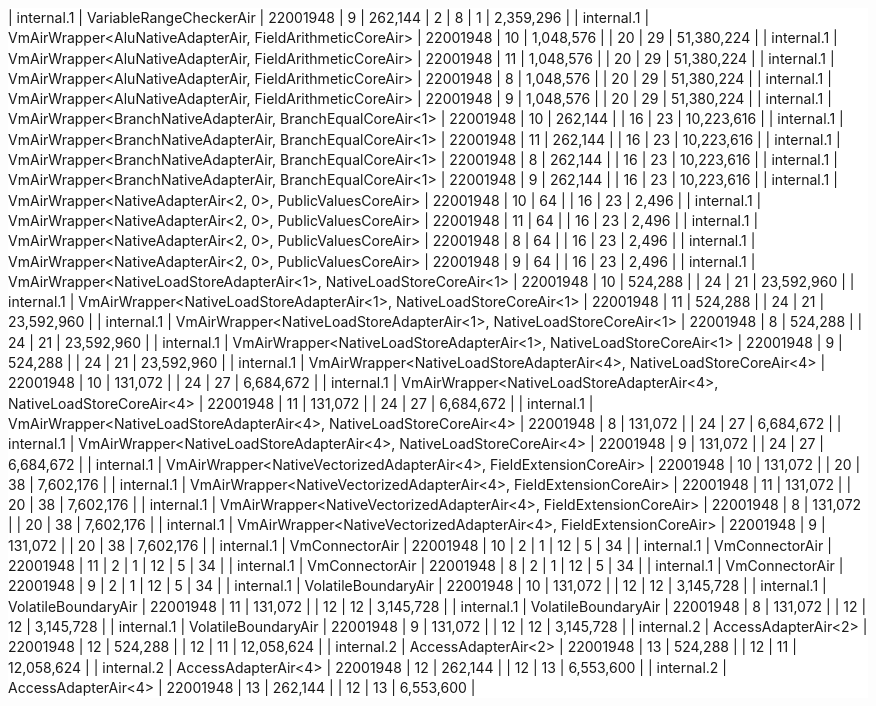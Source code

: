 | internal.1 | VariableRangeCheckerAir | 22001948 | 9 | 262,144 | 2 | 8 | 1 | 2,359,296 | 
| internal.1 | VmAirWrapper<AluNativeAdapterAir, FieldArithmeticCoreAir> | 22001948 | 10 | 1,048,576 |  | 20 | 29 | 51,380,224 | 
| internal.1 | VmAirWrapper<AluNativeAdapterAir, FieldArithmeticCoreAir> | 22001948 | 11 | 1,048,576 |  | 20 | 29 | 51,380,224 | 
| internal.1 | VmAirWrapper<AluNativeAdapterAir, FieldArithmeticCoreAir> | 22001948 | 8 | 1,048,576 |  | 20 | 29 | 51,380,224 | 
| internal.1 | VmAirWrapper<AluNativeAdapterAir, FieldArithmeticCoreAir> | 22001948 | 9 | 1,048,576 |  | 20 | 29 | 51,380,224 | 
| internal.1 | VmAirWrapper<BranchNativeAdapterAir, BranchEqualCoreAir<1> | 22001948 | 10 | 262,144 |  | 16 | 23 | 10,223,616 | 
| internal.1 | VmAirWrapper<BranchNativeAdapterAir, BranchEqualCoreAir<1> | 22001948 | 11 | 262,144 |  | 16 | 23 | 10,223,616 | 
| internal.1 | VmAirWrapper<BranchNativeAdapterAir, BranchEqualCoreAir<1> | 22001948 | 8 | 262,144 |  | 16 | 23 | 10,223,616 | 
| internal.1 | VmAirWrapper<BranchNativeAdapterAir, BranchEqualCoreAir<1> | 22001948 | 9 | 262,144 |  | 16 | 23 | 10,223,616 | 
| internal.1 | VmAirWrapper<NativeAdapterAir<2, 0>, PublicValuesCoreAir> | 22001948 | 10 | 64 |  | 16 | 23 | 2,496 | 
| internal.1 | VmAirWrapper<NativeAdapterAir<2, 0>, PublicValuesCoreAir> | 22001948 | 11 | 64 |  | 16 | 23 | 2,496 | 
| internal.1 | VmAirWrapper<NativeAdapterAir<2, 0>, PublicValuesCoreAir> | 22001948 | 8 | 64 |  | 16 | 23 | 2,496 | 
| internal.1 | VmAirWrapper<NativeAdapterAir<2, 0>, PublicValuesCoreAir> | 22001948 | 9 | 64 |  | 16 | 23 | 2,496 | 
| internal.1 | VmAirWrapper<NativeLoadStoreAdapterAir<1>, NativeLoadStoreCoreAir<1> | 22001948 | 10 | 524,288 |  | 24 | 21 | 23,592,960 | 
| internal.1 | VmAirWrapper<NativeLoadStoreAdapterAir<1>, NativeLoadStoreCoreAir<1> | 22001948 | 11 | 524,288 |  | 24 | 21 | 23,592,960 | 
| internal.1 | VmAirWrapper<NativeLoadStoreAdapterAir<1>, NativeLoadStoreCoreAir<1> | 22001948 | 8 | 524,288 |  | 24 | 21 | 23,592,960 | 
| internal.1 | VmAirWrapper<NativeLoadStoreAdapterAir<1>, NativeLoadStoreCoreAir<1> | 22001948 | 9 | 524,288 |  | 24 | 21 | 23,592,960 | 
| internal.1 | VmAirWrapper<NativeLoadStoreAdapterAir<4>, NativeLoadStoreCoreAir<4> | 22001948 | 10 | 131,072 |  | 24 | 27 | 6,684,672 | 
| internal.1 | VmAirWrapper<NativeLoadStoreAdapterAir<4>, NativeLoadStoreCoreAir<4> | 22001948 | 11 | 131,072 |  | 24 | 27 | 6,684,672 | 
| internal.1 | VmAirWrapper<NativeLoadStoreAdapterAir<4>, NativeLoadStoreCoreAir<4> | 22001948 | 8 | 131,072 |  | 24 | 27 | 6,684,672 | 
| internal.1 | VmAirWrapper<NativeLoadStoreAdapterAir<4>, NativeLoadStoreCoreAir<4> | 22001948 | 9 | 131,072 |  | 24 | 27 | 6,684,672 | 
| internal.1 | VmAirWrapper<NativeVectorizedAdapterAir<4>, FieldExtensionCoreAir> | 22001948 | 10 | 131,072 |  | 20 | 38 | 7,602,176 | 
| internal.1 | VmAirWrapper<NativeVectorizedAdapterAir<4>, FieldExtensionCoreAir> | 22001948 | 11 | 131,072 |  | 20 | 38 | 7,602,176 | 
| internal.1 | VmAirWrapper<NativeVectorizedAdapterAir<4>, FieldExtensionCoreAir> | 22001948 | 8 | 131,072 |  | 20 | 38 | 7,602,176 | 
| internal.1 | VmAirWrapper<NativeVectorizedAdapterAir<4>, FieldExtensionCoreAir> | 22001948 | 9 | 131,072 |  | 20 | 38 | 7,602,176 | 
| internal.1 | VmConnectorAir | 22001948 | 10 | 2 | 1 | 12 | 5 | 34 | 
| internal.1 | VmConnectorAir | 22001948 | 11 | 2 | 1 | 12 | 5 | 34 | 
| internal.1 | VmConnectorAir | 22001948 | 8 | 2 | 1 | 12 | 5 | 34 | 
| internal.1 | VmConnectorAir | 22001948 | 9 | 2 | 1 | 12 | 5 | 34 | 
| internal.1 | VolatileBoundaryAir | 22001948 | 10 | 131,072 |  | 12 | 12 | 3,145,728 | 
| internal.1 | VolatileBoundaryAir | 22001948 | 11 | 131,072 |  | 12 | 12 | 3,145,728 | 
| internal.1 | VolatileBoundaryAir | 22001948 | 8 | 131,072 |  | 12 | 12 | 3,145,728 | 
| internal.1 | VolatileBoundaryAir | 22001948 | 9 | 131,072 |  | 12 | 12 | 3,145,728 | 
| internal.2 | AccessAdapterAir<2> | 22001948 | 12 | 524,288 |  | 12 | 11 | 12,058,624 | 
| internal.2 | AccessAdapterAir<2> | 22001948 | 13 | 524,288 |  | 12 | 11 | 12,058,624 | 
| internal.2 | AccessAdapterAir<4> | 22001948 | 12 | 262,144 |  | 12 | 13 | 6,553,600 | 
| internal.2 | AccessAdapterAir<4> | 22001948 | 13 | 262,144 |  | 12 | 13 | 6,553,600 | 